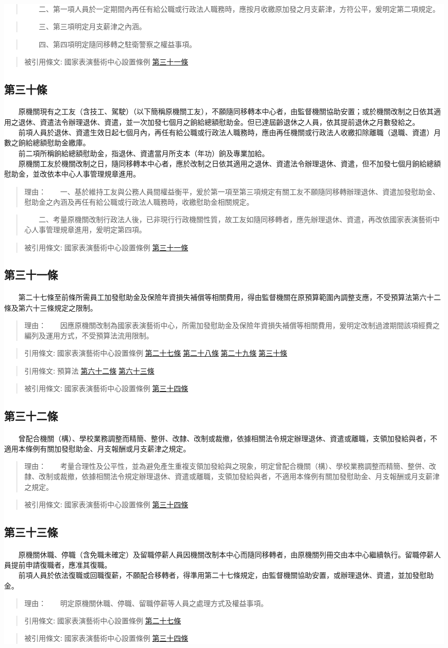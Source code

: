 > 　　二、第一項人員於一定期間內再任有給公職或行政法人職務時，應按月收繳原加發之月支薪津，方符公平，爰明定第二項規定。

> 　　三、第三項明定月支薪津之內涵。

> 　　四、第四項明定隨同移轉之駐衛警察之權益事項。

> 被引用條文: 國家表演藝術中心設置條例 [第三十一條](../../人事其他/組織編制/國家表演藝術中心設置條例.md#第三十一條-)



第三十條 
---------
　　原機關現有之工友（含技工、駕駛）（以下簡稱原機關工友），不願隨同移轉本中心者，由監督機關協助安置；或於機關改制之日依其適用之退休、資遣法令辦理退休、資遣，並一次加發七個月之餉給總額慰助金。但已達屆齡退休之人員，依其提前退休之月數發給之。  
　　前項人員於退休、資遣生效日起七個月內，再任有給公職或行政法人職務時，應由再任機關或行政法人收繳扣除離職（退職、資遣）月數之餉給總額慰助金繳庫。  
　　前二項所稱餉給總額慰助金，指退休、資遣當月所支本（年功）餉及專業加給。  
　　原機關工友於機關改制之日，隨同移轉本中心者，應於改制之日依其適用之退休、資遣法令辦理退休、資遣，但不加發七個月餉給總額慰助金，並改依本中心人事管理規章進用。  
> 理由：　　一、基於維持工友與公務人員間權益衡平，爰於第一項至第三項規定有關工友不願隨同移轉辦理退休、資遣加發慰助金、慰助金之內涵及再任有給公職或行政法人職務時，收繳慰助金相關規定。

> 　　二、考量原機關改制行政法人後，已非現行行政機關性質，故工友如隨同移轉者，應先辦理退休、資遣，再改依國家表演藝術中心人事管理規章進用，爰明定第四項。

> 被引用條文: 國家表演藝術中心設置條例 [第三十一條](../../人事其他/組織編制/國家表演藝術中心設置條例.md#第三十一條-)



第三十一條 
-----------
　　第二十七條至前條所需員工加發慰助金及保險年資損失補償等相關費用，得由監督機關在原預算範圍內調整支應，不受預算法第六十二條及第六十三條規定之限制。  
> 理由：　　因應原機關改制為國家表演藝術中心，所需加發慰助金及保險年資損失補償等相關費用，爰明定改制過渡期間該項經費之編列及運用方式，不受預算法流用限制。

> 引用條文: 國家表演藝術中心設置條例 [第二十七條](../../人事其他/組織編制/國家表演藝術中心設置條例.md#第二十七條-) [第二十八條](../../人事其他/組織編制/國家表演藝術中心設置條例.md#第二十八條-) [第二十九條](../../人事其他/組織編制/國家表演藝術中心設置條例.md#第二十九條-) [第三十條](../../人事其他/組織編制/國家表演藝術中心設置條例.md#第三十條-)

> 引用條文: 預算法 [第六十二條](../../主計/預算/預算法.md#第六十二條-) [第六十三條](../../主計/預算/預算法.md#第六十三條-)

> 被引用條文: 國家表演藝術中心設置條例 [第三十四條](../../人事其他/組織編制/國家表演藝術中心設置條例.md#第三十四條-)



第三十二條 
-----------
　　曾配合機關（構）、學校業務調整而精簡、整併、改隸、改制或裁撤，依據相關法令規定辦理退休、資遣或離職，支領加發給與者，不適用本條例有關加發慰助金、月支報酬或月支薪津之規定。  
> 理由：　　考量合理性及公平性，並為避免產生重複支領加發給與之現象，明定曾配合機關（構）、學校業務調整而精簡、整併、改隸、改制或裁撤，依據相關法令規定辦理退休、資遣或離職，支領加發給與者，不適用本條例有關加發慰助金、月支報酬或月支薪津之規定。

> 被引用條文: 國家表演藝術中心設置條例 [第三十四條](../../人事其他/組織編制/國家表演藝術中心設置條例.md#第三十四條-)



第三十三條 
-----------
　　原機關休職、停職（含免職未確定）及留職停薪人員因機關改制本中心而隨同移轉者，由原機關列冊交由本中心繼續執行。留職停薪人員提前申請復職者，應准其復職。  
　　前項人員於依法復職或回職復薪，不願配合移轉者，得準用第二十七條規定，由監督機關協助安置，或辦理退休、資遣，並加發慰助金。  
> 理由：　　明定原機關休職、停職、留職停薪等人員之處理方式及權益事項。

> 引用條文: 國家表演藝術中心設置條例 [第二十七條](../../人事其他/組織編制/國家表演藝術中心設置條例.md#第二十七條-)

> 被引用條文: 國家表演藝術中心設置條例 [第三十四條](../../人事其他/組織編制/國家表演藝術中心設置條例.md#第三十四條-)


